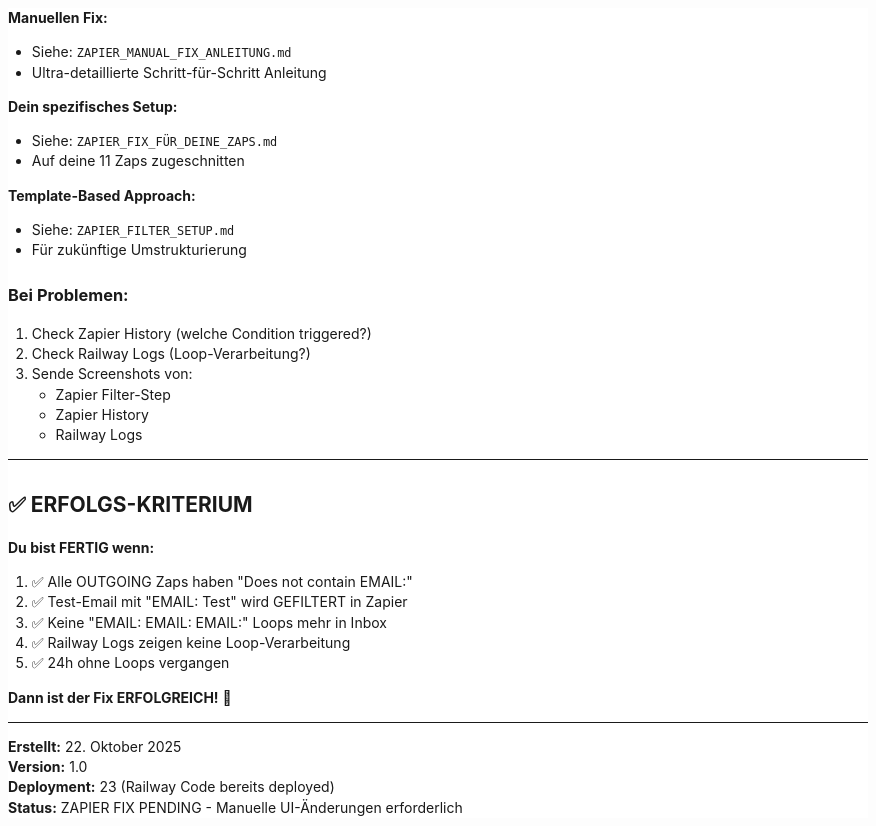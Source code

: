 **Manuellen Fix:**
- Siehe: `ZAPIER_MANUAL_FIX_ANLEITUNG.md`
- Ultra-detaillierte Schritt-für-Schritt Anleitung

**Dein spezifisches Setup:**
- Siehe: `ZAPIER_FIX_FÜR_DEINE_ZAPS.md`
- Auf deine 11 Zaps zugeschnitten

**Template-Based Approach:**
- Siehe: `ZAPIER_FILTER_SETUP.md`
- Für zukünftige Umstrukturierung

### **Bei Problemen:**
1. Check Zapier History (welche Condition triggered?)
2. Check Railway Logs (Loop-Verarbeitung?)
3. Sende Screenshots von:
   - Zapier Filter-Step
   - Zapier History
   - Railway Logs

---

## ✅ ERFOLGS-KRITERIUM

**Du bist FERTIG wenn:**

1. ✅ Alle OUTGOING Zaps haben "Does not contain EMAIL:"
2. ✅ Test-Email mit "EMAIL: Test" wird GEFILTERT in Zapier
3. ✅ Keine "EMAIL: EMAIL: EMAIL:" Loops mehr in Inbox
4. ✅ Railway Logs zeigen keine Loop-Verarbeitung
5. ✅ 24h ohne Loops vergangen

**Dann ist der Fix ERFOLGREICH!** 🎉

---

**Erstellt:** 22. Oktober 2025  
**Version:** 1.0  
**Deployment:** 23 (Railway Code bereits deployed)  
**Status:** ZAPIER FIX PENDING - Manuelle UI-Änderungen erforderlich  
